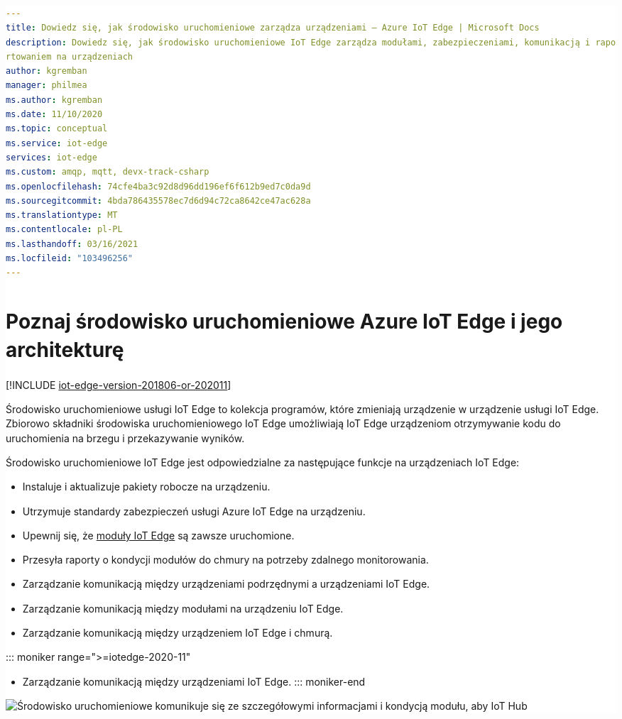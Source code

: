 ```yaml
---
title: Dowiedz się, jak środowisko uruchomieniowe zarządza urządzeniami — Azure IoT Edge | Microsoft Docs
description: Dowiedz się, jak środowisko uruchomieniowe IoT Edge zarządza modułami, zabezpieczeniami, komunikacją i raportowaniem na urządzeniach
author: kgremban
manager: philmea
ms.author: kgremban
ms.date: 11/10/2020
ms.topic: conceptual
ms.service: iot-edge
services: iot-edge
ms.custom: amqp, mqtt, devx-track-csharp
ms.openlocfilehash: 74cfe4ba3c92d8d96dd196ef6f612b9ed7c0da9d
ms.sourcegitcommit: 4bda786435578ec7d6d94c72ca8642ce47ac628a
ms.translationtype: MT
ms.contentlocale: pl-PL
ms.lasthandoff: 03/16/2021
ms.locfileid: "103496256"
---
```

# <a name="understand-the-azure-iot-edge-runtime-and-its-architecture"></a>Poznaj środowisko uruchomieniowe Azure IoT Edge i jego architekturę

[!INCLUDE [iot-edge-version-201806-or-202011](../../includes/iot-edge-version-201806-or-202011.md)]

Środowisko uruchomieniowe usługi IoT Edge to kolekcja programów, które zmieniają urządzenie w urządzenie usługi IoT Edge. Zbiorowo składniki środowiska uruchomieniowego IoT Edge umożliwiają IoT Edge urządzeniom otrzymywanie kodu do uruchomienia na brzegu i przekazywanie wyników.

Środowisko uruchomieniowe IoT Edge jest odpowiedzialne za następujące funkcje na urządzeniach IoT Edge:

* Instaluje i aktualizuje pakiety robocze na urządzeniu.

* Utrzymuje standardy zabezpieczeń usługi Azure IoT Edge na urządzeniu.

* Upewnij się, że [moduły IoT Edge](iot-edge-modules.md) są zawsze uruchomione.

* Przesyła raporty o kondycji modułów do chmury na potrzeby zdalnego monitorowania.

* Zarządzanie komunikacją między urządzeniami podrzędnymi a urządzeniami IoT Edge.

* Zarządzanie komunikacją między modułami na urządzeniu IoT Edge.

* Zarządzanie komunikacją między urządzeniem IoT Edge i chmurą.

::: moniker range=">=iotedge-2020-11"
* Zarządzanie komunikacją między urządzeniami IoT Edge.
::: moniker-end

![Środowisko uruchomieniowe komunikuje się ze szczegółowymi informacjami i kondycją modułu, aby IoT Hub](./media/iot-edge-runtime/Pipeline.png)
